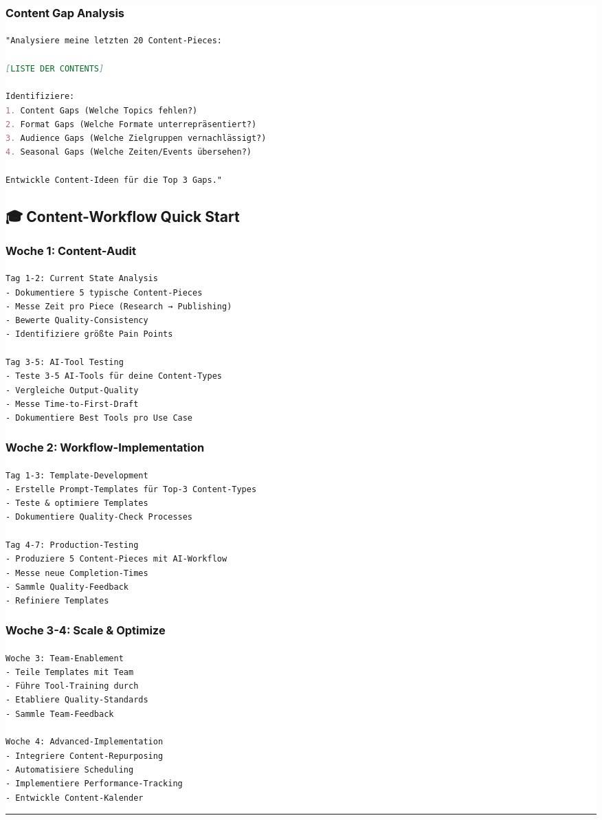 ### **Content Gap Analysis**
```markdown
"Analysiere meine letzten 20 Content-Pieces:

[LISTE DER CONTENTS]

Identifiziere:
1. Content Gaps (Welche Topics fehlen?)
2. Format Gaps (Welche Formate unterrepräsentiert?)
3. Audience Gaps (Welche Zielgruppen vernachlässigt?)
4. Seasonal Gaps (Welche Zeiten/Events übersehen?)

Entwickle Content-Ideen für die Top 3 Gaps."
```

## 🎓 Content-Workflow Quick Start

### **Woche 1: Content-Audit**
```
Tag 1-2: Current State Analysis
- Dokumentiere 5 typische Content-Pieces
- Messe Zeit pro Piece (Research → Publishing)
- Bewerte Quality-Consistency
- Identifiziere größte Pain Points

Tag 3-5: AI-Tool Testing
- Teste 3-5 AI-Tools für deine Content-Types
- Vergleiche Output-Quality
- Messe Time-to-First-Draft
- Dokumentiere Best Tools pro Use Case
```

### **Woche 2: Workflow-Implementation**
```
Tag 1-3: Template-Development
- Erstelle Prompt-Templates für Top-3 Content-Types
- Teste & optimiere Templates
- Dokumentiere Quality-Check Processes

Tag 4-7: Production-Testing
- Produziere 5 Content-Pieces mit AI-Workflow
- Messe neue Completion-Times
- Sammle Quality-Feedback
- Refiniere Templates
```

### **Woche 3-4: Scale & Optimize**
```
Woche 3: Team-Enablement
- Teile Templates mit Team
- Führe Tool-Training durch
- Etabliere Quality-Standards
- Sammle Team-Feedback

Woche 4: Advanced-Implementation
- Integriere Content-Repurposing
- Automatisiere Scheduling
- Implementiere Performance-Tracking
- Entwickle Content-Kalender
```

---